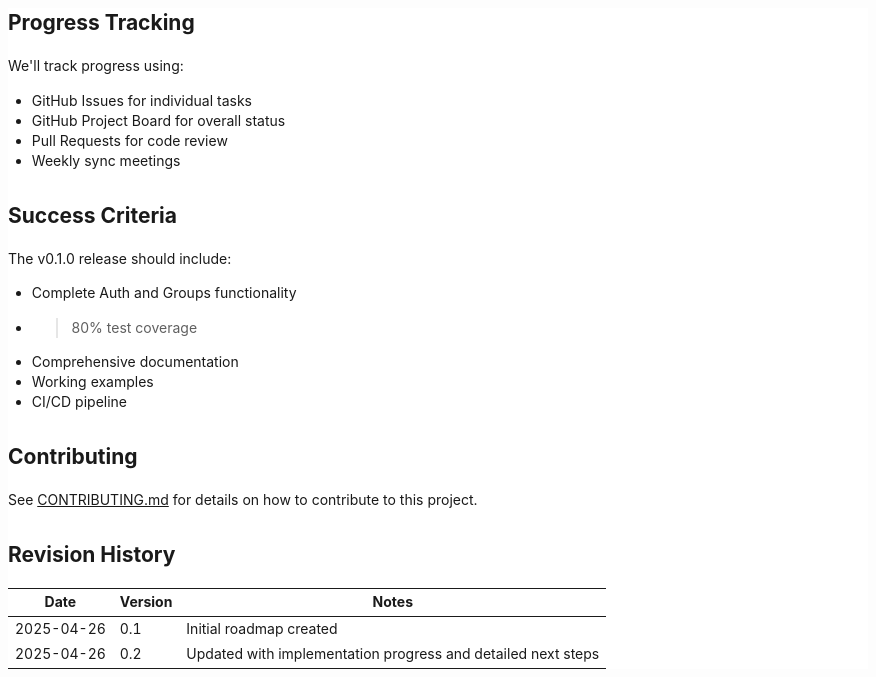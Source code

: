 ## Progress Tracking

We'll track progress using:
- GitHub Issues for individual tasks
- GitHub Project Board for overall status
- Pull Requests for code review
- Weekly sync meetings

## Success Criteria

The v0.1.0 release should include:
- Complete Auth and Groups functionality
- >80% test coverage
- Comprehensive documentation
- Working examples
- CI/CD pipeline

## Contributing

See [CONTRIBUTING.md](../CONTRIBUTING.md) for details on how to contribute to this project.

## Revision History

| Date       | Version | Notes                                  |
|------------|---------|----------------------------------------|
| 2025-04-26 | 0.1     | Initial roadmap created                |
| 2025-04-26 | 0.2     | Updated with implementation progress and detailed next steps |